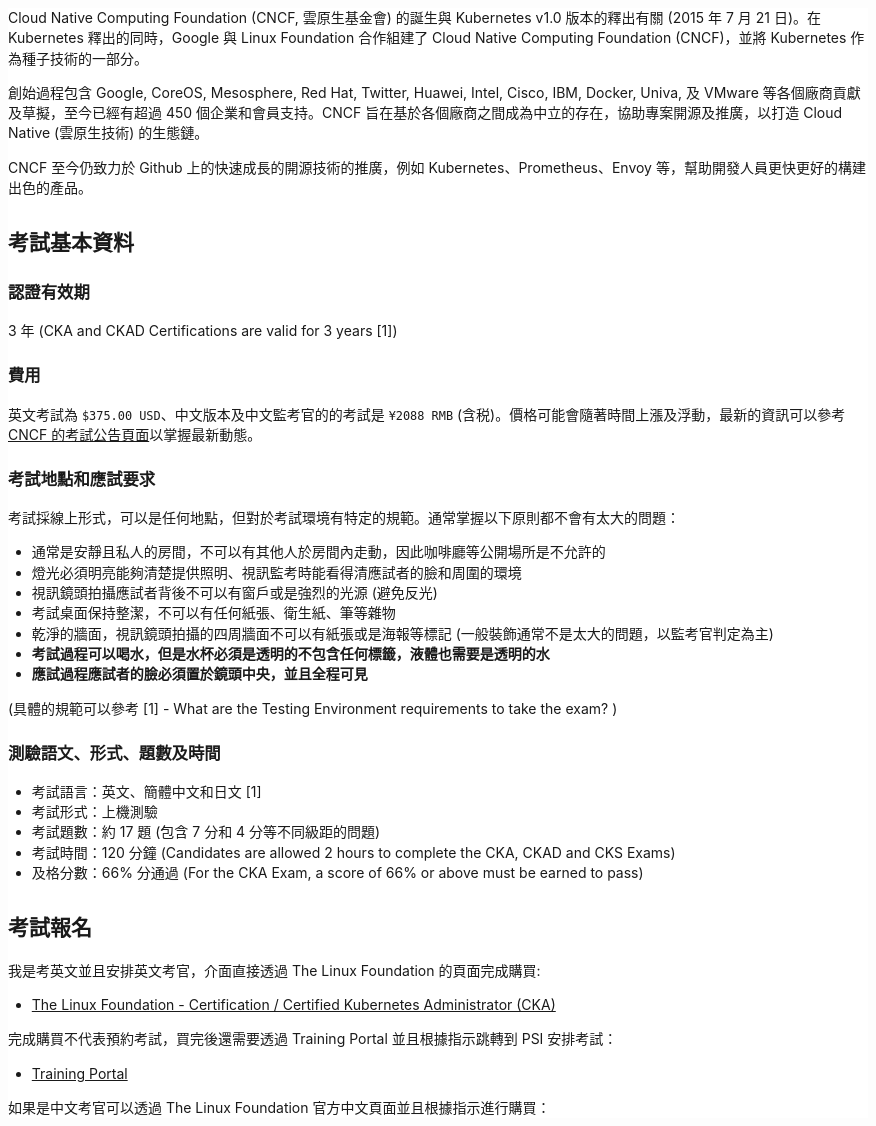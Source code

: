 Cloud Native Computing Foundation (CNCF, 雲原生基金會) 的誕生與 Kubernetes v1.0 版本的釋出有關 (2015 年 7 月 21 日)。在 Kubernetes 釋出的同時，Google 與 Linux Foundation 合作組建了 Cloud Native Computing Foundation (CNCF)，並將 Kubernetes 作為種子技術的一部分。

創始過程包含 Google, CoreOS, Mesosphere, Red Hat, Twitter, Huawei, Intel, Cisco, IBM, Docker, Univa, 及 VMware 等各個廠商貢獻及草擬，至今已經有超過 450 個企業和會員支持。CNCF 旨在基於各個廠商之間成為中立的存在，協助專案開源及推廣，以打造 Cloud Native (雲原生技術) 的生態鏈。

CNCF 至今仍致力於 Github 上的快速成長的開源技術的推廣，例如 Kubernetes、Prometheus、Envoy 等，幫助開發人員更快更好的構建出色的產品。

## 考試基本資料

### 認證有效期

3 年 (CKA and CKAD  Certifications are valid for 3 years [1])

### 費用

英文考試為 `$375.00 USD`、中文版本及中文監考官的的考試是 `¥2088 RMB` (含税)。價格可能會隨著時間上漲及浮動，最新的資訊可以參考[CNCF 的考試公告頁面](https://www.cncf.io/certification/cka/)以掌握最新動態。

### 考試地點和應試要求

考試採線上形式，可以是任何地點，但對於考試環境有特定的規範。通常掌握以下原則都不會有太大的問題：

- 通常是安靜且私人的房間，不可以有其他人於房間內走動，因此咖啡廳等公開場所是不允許的
- 燈光必須明亮能夠清楚提供照明、視訊監考時能看得清應試者的臉和周圍的環境
- 視訊鏡頭拍攝應試者背後不可以有窗戶或是強烈的光源 (避免反光)
- 考試桌面保持整潔，不可以有任何紙張、衛生紙、筆等雜物
- 乾淨的牆面，視訊鏡頭拍攝的四周牆面不可以有紙張或是海報等標記 (一般裝飾通常不是太大的問題，以監考官判定為主)
- **考試過程可以喝水，但是水杯必須是透明的不包含任何標籤，液體也需要是透明的水**
- **應試過程應試者的臉必須置於鏡頭中央，並且全程可見**

(具體的規範可以參考 [1] - What are the Testing Environment requirements to take the exam? )

### 測驗語文、形式、題數及時間

- 考試語言：英文、簡體中文和日文 [1]
- 考試形式：上機測驗
- 考試題數：約 17 題 (包含 7 分和 4 分等不同級距的問題)
- 考試時間：120 分鐘 (Candidates are allowed 2 hours to complete the CKA, CKAD and CKS Exams)
- 及格分數：66% 分通過 (For the CKA Exam, a score of 66% or above must be earned to pass)

## 考試報名

我是考英文並且安排英文考官，介面直接透過 The Linux Foundation 的頁面完成購買:

- [The Linux Foundation - Certification / Certified Kubernetes Administrator (CKA)](https://training.linuxfoundation.org/certification/certified-kubernetes-administrator-cka/)

完成購買不代表預約考試，買完後還需要透過 Training Portal 並且根據指示跳轉到 PSI 安排考試：

- [Training Portal](https://trainingportal.linuxfoundation.org/learn/)

如果是中文考官可以透過 The Linux Foundation 官方中文頁面並且根據指示進行購買：
